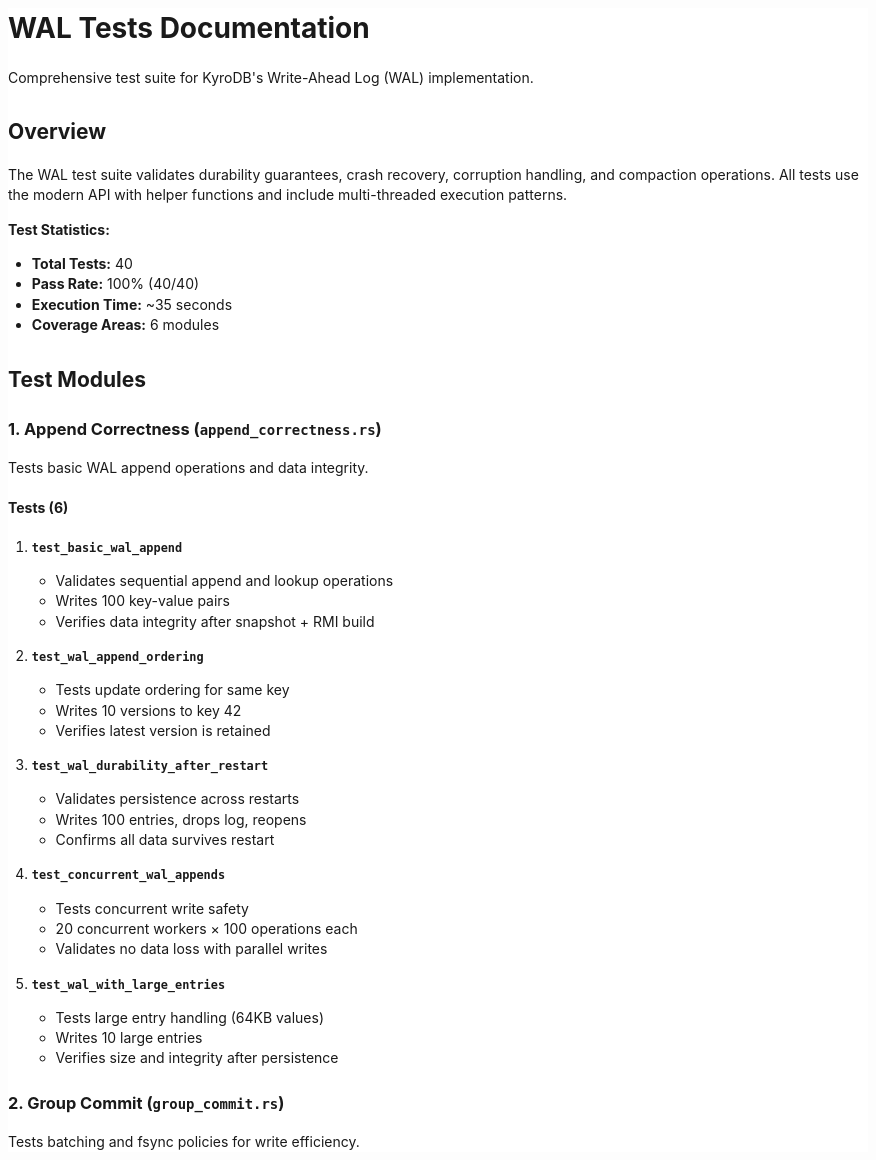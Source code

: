 # WAL Tests Documentation

Comprehensive test suite for KyroDB's Write-Ahead Log (WAL) implementation.

## Overview

The WAL test suite validates durability guarantees, crash recovery, corruption handling, and compaction operations. All tests use the modern API with helper functions and include multi-threaded execution patterns.

**Test Statistics:**
- **Total Tests:** 40
- **Pass Rate:** 100% (40/40)
- **Execution Time:** ~35 seconds
- **Coverage Areas:** 6 modules

## Test Modules

### 1. Append Correctness (`append_correctness.rs`)

Tests basic WAL append operations and data integrity.

#### Tests (6)

1. **`test_basic_wal_append`**
   - Validates sequential append and lookup operations
   - Writes 100 key-value pairs
   - Verifies data integrity after snapshot + RMI build

2. **`test_wal_append_ordering`**
   - Tests update ordering for same key
   - Writes 10 versions to key 42
   - Verifies latest version is retained

3. **`test_wal_durability_after_restart`**
   - Validates persistence across restarts
   - Writes 100 entries, drops log, reopens
   - Confirms all data survives restart

4. **`test_concurrent_wal_appends`**
   - Tests concurrent write safety
   - 20 concurrent workers × 100 operations each
   - Validates no data loss with parallel writes

5. **`test_wal_with_large_entries`**
   - Tests large entry handling (64KB values)
   - Writes 10 large entries
   - Verifies size and integrity after persistence

### 2. Group Commit (`group_commit.rs`)

Tests batching and fsync policies for write efficiency.
